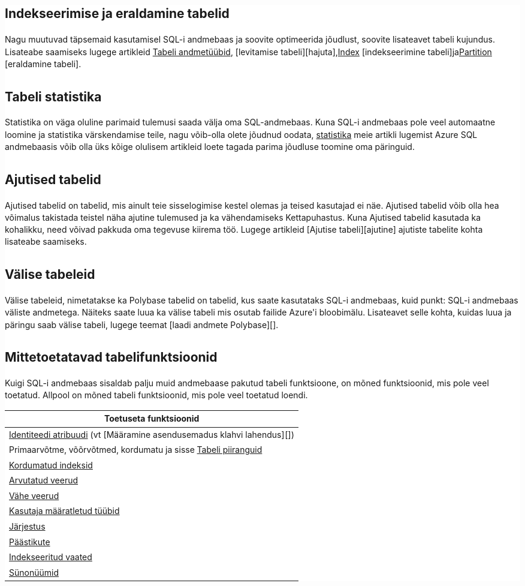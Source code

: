## <a name="indexing-and-partitioning-tables"></a>Indekseerimise ja eraldamine tabelid

Nagu muutuvad täpsemaid kasutamisel SQL-i andmebaas ja soovite optimeerida jõudlust, soovite lisateavet tabeli kujundus.  Lisateabe saamiseks lugege artikleid [Tabeli andmetüübid][Andmetüübid], [levitamise tabeli][hajuta],[Index] [indekseerimine tabeli]ja[Partition] [eraldamine tabeli].

## <a name="table-statistics"></a>Tabeli statistika

Statistika on väga oluline parimaid tulemusi saada välja oma SQL-andmebaas.  Kuna SQL-i andmebaas pole veel automaatne loomine ja statistika värskendamise teile, nagu võib-olla olete jõudnud oodata, [statistika][] meie artikli lugemist Azure SQL andmebaasis võib olla üks kõige olulisem artikleid loete tagada parima jõudluse toomine oma päringuid.

## <a name="temporary-tables"></a>Ajutised tabelid

Ajutised tabelid on tabelid, mis ainult teie sisselogimise kestel olemas ja teised kasutajad ei näe.  Ajutised tabelid võib olla hea võimalus takistada teistel näha ajutine tulemused ja ka vähendamiseks Kettapuhastus.  Kuna Ajutised tabelid kasutada ka kohalikku, need võivad pakkuda oma tegevuse kiirema töö.  Lugege artikleid [Ajutise tabeli][ajutine] ajutiste tabelite kohta lisateabe saamiseks.

## <a name="external-tables"></a>Välise tabeleid

Välise tabeleid, nimetatakse ka Polybase tabelid on tabelid, kus saate kasutataks SQL-i andmebaas, kuid punkt: SQL-i andmebaas väliste andmetega.  Näiteks saate luua ka välise tabeli mis osutab failide Azure'i bloobimälu.  Lisateavet selle kohta, kuidas luua ja päringu saab välise tabeli, lugege teemat [laadi andmete Polybase][].  

## <a name="unsupported-table-features"></a>Mittetoetatavad tabelifunktsioonid

Kuigi SQL-i andmebaas sisaldab palju muid andmebaase pakutud tabeli funktsioone, on mõned funktsioonid, mis pole veel toetatud.  Allpool on mõned tabeli funktsioonid, mis pole veel toetatud loendi.

| Toetuseta funktsioonid |
| --- |
|[Identiteedi atribuudi][] (vt [Määramine asendusemadus klahvi lahendus][])|
|Primaarvõtme, võõrvõtmed, kordumatu ja sisse [Tabeli piiranguid][]|
|[Kordumatud indeksid][]|
|[Arvutatud veerud][]|
|[Vähe veerud][]|
|[Kasutaja määratletud tüübid][]|
|[Järjestus][]|
|[Päästikute][]|
|[Indekseeritud vaated][]|
|[Sünonüümid][]|


[Ülevaade]: ./sql-data-warehouse-tables-overview.md
[Andmetüübid]: ./sql-data-warehouse-tables-data-types.md
[Levitamine]: ./sql-data-warehouse-tables-distribute.md
[Index]: ./sql-data-warehouse-tables-index.md
[Partition]: ./sql-data-warehouse-tables-partition.md
[Statistika]: ./sql-data-warehouse-tables-statistics.md
[Ajutiste]: ./sql-data-warehouse-tables-temporary.md
[SQL-i andmete ladu head tavad]: ./sql-data-warehouse-best-practices.md
[Polybase andmete laadimine]: ./sql-data-warehouse-load-from-azure-blob-storage-with-polybase.md
[TABELI LOOMINE]: https://msdn.microsoft.com/library/mt203953.aspx
[RENAME]: https://msdn.microsoft.com/library/mt631611.aspx
[DBCC PDW_SHOWSPACEUSED]: https://msdn.microsoft.com/library/mt204028.aspx
[Identiteedi atribuudi]: https://msdn.microsoft.com/library/ms186775.aspx
[Asendusemadus võtme lahendus määramine]: https://blogs.msdn.microsoft.com/sqlcat/2016/02/18/assigning-surrogate-key-to-dimension-tables-in-sql-dw-and-aps/
[Tabeli piiranguid]: https://msdn.microsoft.com/library/ms188066.aspx
[Arvutatud veerud]: https://msdn.microsoft.com/library/ms186241.aspx
[Vähe veerud]: https://msdn.microsoft.com/library/cc280604.aspx
[Kasutaja määratletud tüübid]: https://msdn.microsoft.com/library/ms131694.aspx
[Järjestus]: https://msdn.microsoft.com/library/ff878091.aspx
[Päästikute]: https://msdn.microsoft.com/library/ms189799.aspx
[Indekseeritud vaated]: https://msdn.microsoft.com/library/ms191432.aspx
[Sünonüümid]: https://msdn.microsoft.com/library/ms177544.aspx
[Kordumatud indeksid]: https://msdn.microsoft.com/library/ms188783.aspx